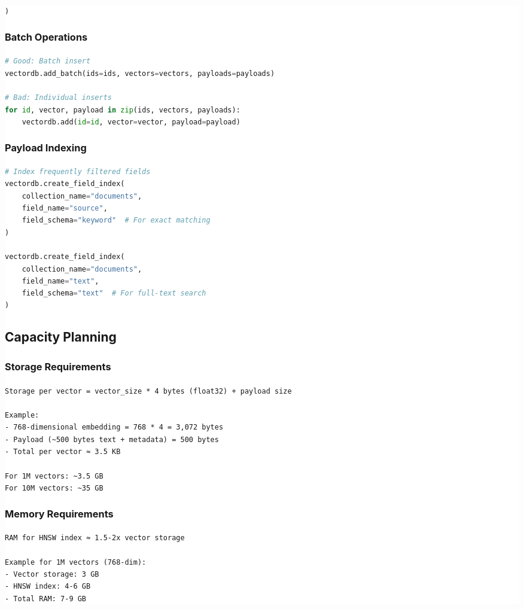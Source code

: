 ```python
)
```

### Batch Operations

```python
# Good: Batch insert
vectordb.add_batch(ids=ids, vectors=vectors, payloads=payloads)

# Bad: Individual inserts
for id, vector, payload in zip(ids, vectors, payloads):
    vectordb.add(id=id, vector=vector, payload=payload)
```

### Payload Indexing

```python
# Index frequently filtered fields
vectordb.create_field_index(
    collection_name="documents",
    field_name="source",
    field_schema="keyword"  # For exact matching
)

vectordb.create_field_index(
    collection_name="documents",
    field_name="text",
    field_schema="text"  # For full-text search
)
```

## Capacity Planning

### Storage Requirements

```
Storage per vector = vector_size * 4 bytes (float32) + payload size

Example:
- 768-dimensional embedding = 768 * 4 = 3,072 bytes
- Payload (~500 bytes text + metadata) = 500 bytes
- Total per vector ≈ 3.5 KB

For 1M vectors: ~3.5 GB
For 10M vectors: ~35 GB
```

### Memory Requirements

```
RAM for HNSW index ≈ 1.5-2x vector storage

Example for 1M vectors (768-dim):
- Vector storage: 3 GB
- HNSW index: 4-6 GB
- Total RAM: 7-9 GB
```
